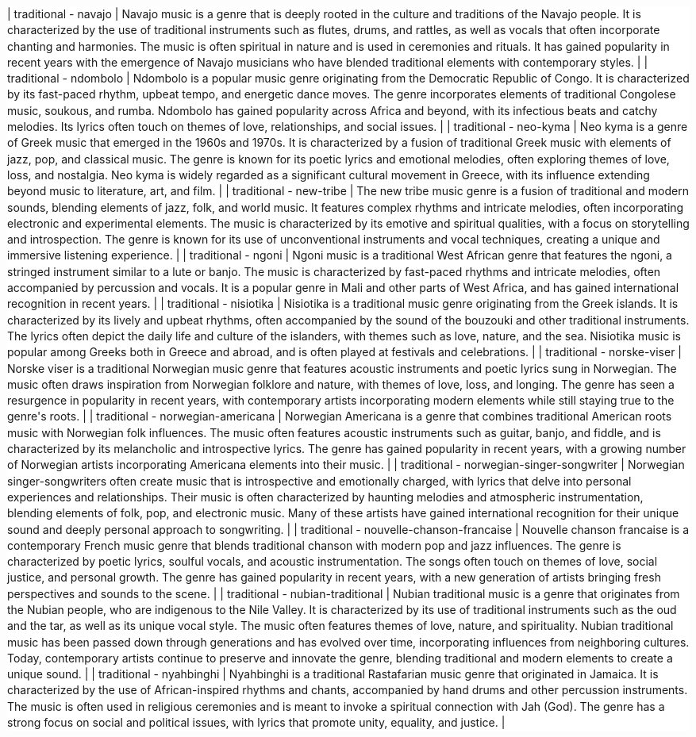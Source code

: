 | traditional - navajo | Navajo music is a genre that is deeply rooted in the culture and traditions of the Navajo people. It is characterized by the use of traditional instruments such as flutes, drums, and rattles, as well as vocals that often incorporate chanting and harmonies. The music is often spiritual in nature and is used in ceremonies and rituals. It has gained popularity in recent years with the emergence of Navajo musicians who have blended traditional elements with contemporary styles. |
| traditional - ndombolo | Ndombolo is a popular music genre originating from the Democratic Republic of Congo. It is characterized by its fast-paced rhythm, upbeat tempo, and energetic dance moves. The genre incorporates elements of traditional Congolese music, soukous, and rumba. Ndombolo has gained popularity across Africa and beyond, with its infectious beats and catchy melodies. Its lyrics often touch on themes of love, relationships, and social issues. |
| traditional - neo-kyma | Neo kyma is a genre of Greek music that emerged in the 1960s and 1970s. It is characterized by a fusion of traditional Greek music with elements of jazz, pop, and classical music. The genre is known for its poetic lyrics and emotional melodies, often exploring themes of love, loss, and nostalgia. Neo kyma is widely regarded as a significant cultural movement in Greece, with its influence extending beyond music to literature, art, and film. |
| traditional - new-tribe | The new tribe music genre is a fusion of traditional and modern sounds, blending elements of jazz, folk, and world music. It features complex rhythms and intricate melodies, often incorporating electronic and experimental elements. The music is characterized by its emotive and spiritual qualities, with a focus on storytelling and introspection. The genre is known for its use of unconventional instruments and vocal techniques, creating a unique and immersive listening experience. |
| traditional - ngoni | Ngoni music is a traditional West African genre that features the ngoni, a stringed instrument similar to a lute or banjo. The music is characterized by fast-paced rhythms and intricate melodies, often accompanied by percussion and vocals. It is a popular genre in Mali and other parts of West Africa, and has gained international recognition in recent years. |
| traditional - nisiotika | Nisiotika is a traditional music genre originating from the Greek islands. It is characterized by its lively and upbeat rhythms, often accompanied by the sound of the bouzouki and other traditional instruments. The lyrics often depict the daily life and culture of the islanders, with themes such as love, nature, and the sea. Nisiotika music is popular among Greeks both in Greece and abroad, and is often played at festivals and celebrations. |
| traditional - norske-viser | Norske viser is a traditional Norwegian music genre that features acoustic instruments and poetic lyrics sung in Norwegian. The music often draws inspiration from Norwegian folklore and nature, with themes of love, loss, and longing. The genre has seen a resurgence in popularity in recent years, with contemporary artists incorporating modern elements while still staying true to the genre's roots. |
| traditional - norwegian-americana | Norwegian Americana is a genre that combines traditional American roots music with Norwegian folk influences. The music often features acoustic instruments such as guitar, banjo, and fiddle, and is characterized by its melancholic and introspective lyrics. The genre has gained popularity in recent years, with a growing number of Norwegian artists incorporating Americana elements into their music. |
| traditional - norwegian-singer-songwriter | Norwegian singer-songwriters often create music that is introspective and emotionally charged, with lyrics that delve into personal experiences and relationships. Their music is often characterized by haunting melodies and atmospheric instrumentation, blending elements of folk, pop, and electronic music. Many of these artists have gained international recognition for their unique sound and deeply personal approach to songwriting. |
| traditional - nouvelle-chanson-francaise | Nouvelle chanson francaise is a contemporary French music genre that blends traditional chanson with modern pop and jazz influences. The genre is characterized by poetic lyrics, soulful vocals, and acoustic instrumentation. The songs often touch on themes of love, social justice, and personal growth. The genre has gained popularity in recent years, with a new generation of artists bringing fresh perspectives and sounds to the scene. |
| traditional - nubian-traditional | Nubian traditional music is a genre that originates from the Nubian people, who are indigenous to the Nile Valley. It is characterized by its use of traditional instruments such as the oud and the tar, as well as its unique vocal style. The music often features themes of love, nature, and spirituality. Nubian traditional music has been passed down through generations and has evolved over time, incorporating influences from neighboring cultures. Today, contemporary artists continue to preserve and innovate the genre, blending traditional and modern elements to create a unique sound. |
| traditional - nyahbinghi | Nyahbinghi is a traditional Rastafarian music genre that originated in Jamaica. It is characterized by the use of African-inspired rhythms and chants, accompanied by hand drums and other percussion instruments. The music is often used in religious ceremonies and is meant to invoke a spiritual connection with Jah (God). The genre has a strong focus on social and political issues, with lyrics that promote unity, equality, and justice. |
